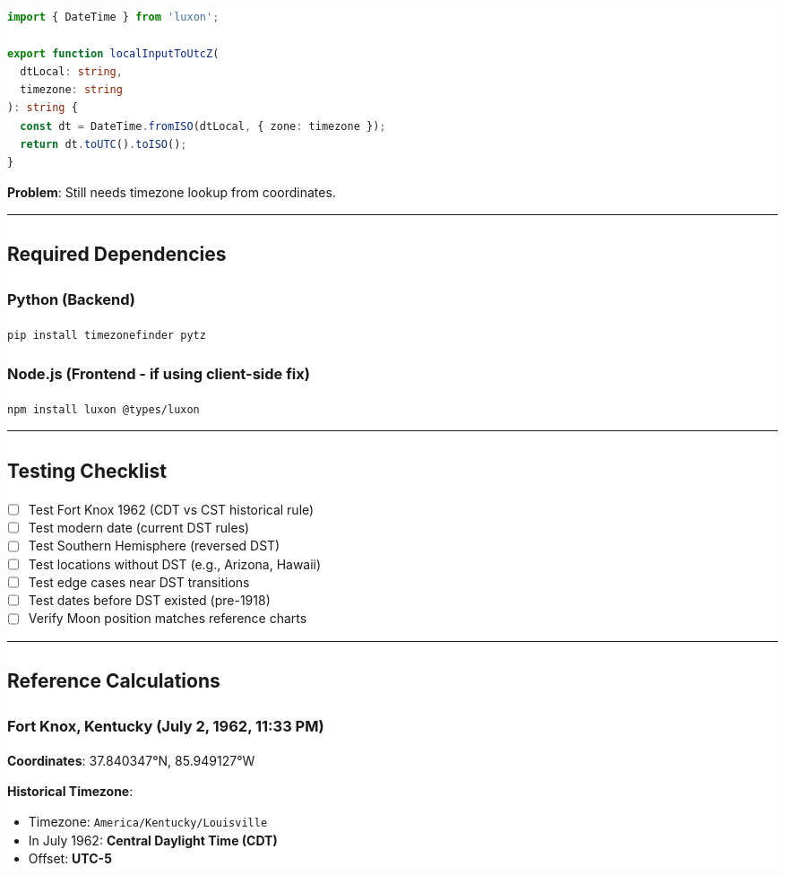 ```typescript
import { DateTime } from 'luxon';

export function localInputToUtcZ(
  dtLocal: string,
  timezone: string
): string {
  const dt = DateTime.fromISO(dtLocal, { zone: timezone });
  return dt.toUTC().toISO();
}
```

**Problem**: Still needs timezone lookup from coordinates.

---

## Required Dependencies

### Python (Backend)
```bash
pip install timezonefinder pytz
```

### Node.js (Frontend - if using client-side fix)
```bash
npm install luxon @types/luxon
```

---

## Testing Checklist

- [ ] Test Fort Knox 1962 (CDT vs CST historical rule)
- [ ] Test modern date (current DST rules)
- [ ] Test Southern Hemisphere (reversed DST)
- [ ] Test locations without DST (e.g., Arizona, Hawaii)
- [ ] Test edge cases near DST transitions
- [ ] Test dates before DST existed (pre-1918)
- [ ] Verify Moon position matches reference charts

---

## Reference Calculations

### Fort Knox, Kentucky (July 2, 1962, 11:33 PM)

**Coordinates**: 37.840347°N, 85.949127°W

**Historical Timezone**:
- Timezone: `America/Kentucky/Louisville`
- In July 1962: **Central Daylight Time (CDT)**
- Offset: **UTC-5**
